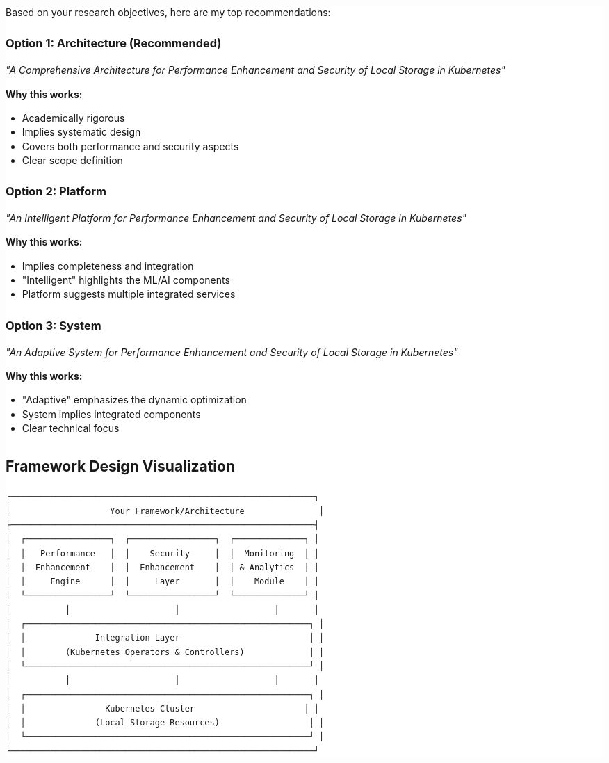 Based on your research objectives, here are my top recommendations:

### **Option 1: Architecture (Recommended)**
*"A Comprehensive Architecture for Performance Enhancement and Security of Local Storage in Kubernetes"*

**Why this works:**
- Academically rigorous
- Implies systematic design
- Covers both performance and security aspects
- Clear scope definition

### **Option 2: Platform**
*"An Intelligent Platform for Performance Enhancement and Security of Local Storage in Kubernetes"*

**Why this works:**
- Implies completeness and integration
- "Intelligent" highlights the ML/AI components
- Platform suggests multiple integrated services

### **Option 3: System**
*"An Adaptive System for Performance Enhancement and Security of Local Storage in Kubernetes"*

**Why this works:**
- "Adaptive" emphasizes the dynamic optimization
- System implies integrated components
- Clear technical focus

## Framework Design Visualization

```
┌─────────────────────────────────────────────────────────────┐
│                    Your Framework/Architecture               │
├─────────────────────────────────────────────────────────────┤
│  ┌─────────────────┐  ┌─────────────────┐  ┌──────────────┐ │
│  │   Performance   │  │    Security     │  │  Monitoring  │ │
│  │  Enhancement    │  │  Enhancement    │  │ & Analytics  │ │
│  │     Engine      │  │     Layer       │  │    Module    │ │
│  └─────────────────┘  └─────────────────┘  └──────────────┘ │
│           │                     │                   │       │
│  ┌─────────────────────────────────────────────────────────┐ │
│  │              Integration Layer                          │ │
│  │        (Kubernetes Operators & Controllers)             │ │
│  └─────────────────────────────────────────────────────────┘ │
│           │                     │                   │       │
│  ┌─────────────────────────────────────────────────────────┐ │
│  │                Kubernetes Cluster                      │ │
│  │              (Local Storage Resources)                  │ │
│  └─────────────────────────────────────────────────────────┘ │
└─────────────────────────────────────────────────────────────┘
```
